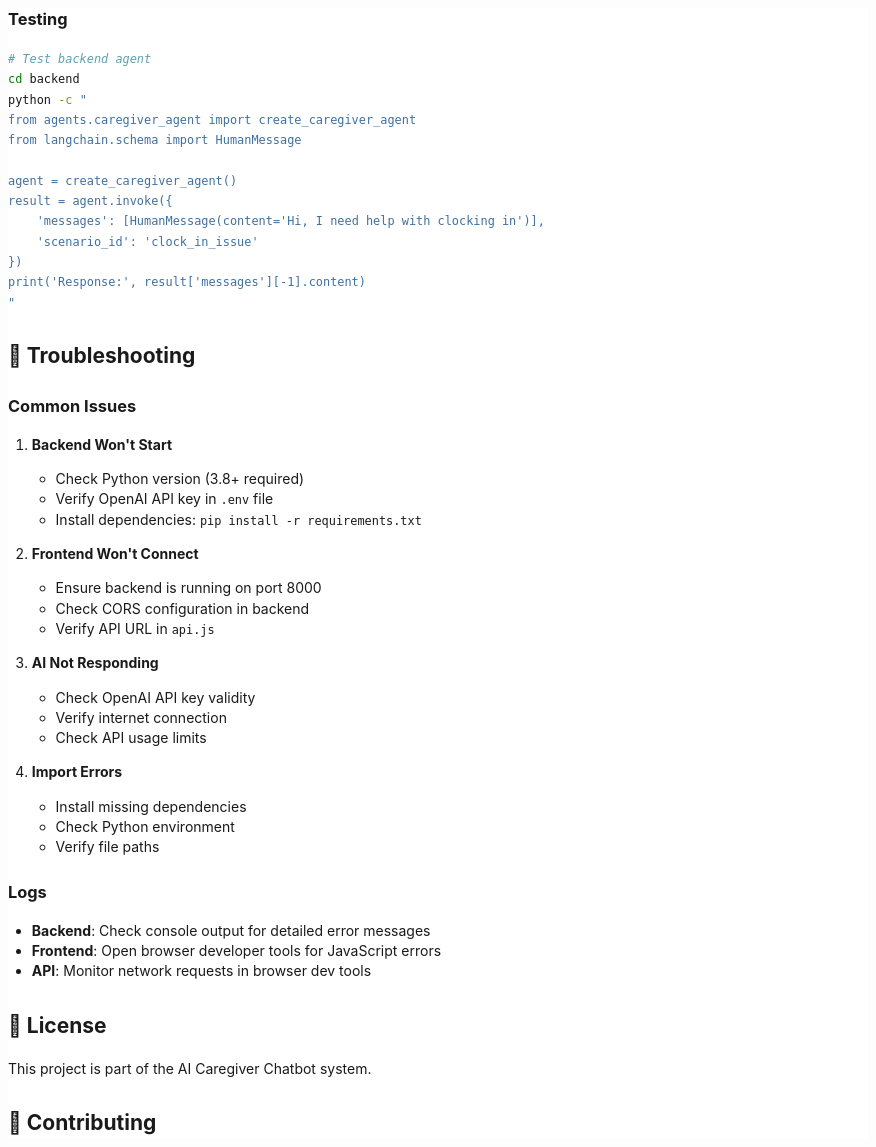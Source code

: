 ### Testing

```bash
# Test backend agent
cd backend
python -c "
from agents.caregiver_agent import create_caregiver_agent
from langchain.schema import HumanMessage

agent = create_caregiver_agent()
result = agent.invoke({
    'messages': [HumanMessage(content='Hi, I need help with clocking in')],
    'scenario_id': 'clock_in_issue'
})
print('Response:', result['messages'][-1].content)
"
```

## 🐛 Troubleshooting

### Common Issues

1. **Backend Won't Start**
   - Check Python version (3.8+ required)
   - Verify OpenAI API key in `.env` file
   - Install dependencies: `pip install -r requirements.txt`

2. **Frontend Won't Connect**
   - Ensure backend is running on port 8000
   - Check CORS configuration in backend
   - Verify API URL in `api.js`

3. **AI Not Responding**
   - Check OpenAI API key validity
   - Verify internet connection
   - Check API usage limits

4. **Import Errors**
   - Install missing dependencies
   - Check Python environment
   - Verify file paths

### Logs

- **Backend**: Check console output for detailed error messages
- **Frontend**: Open browser developer tools for JavaScript errors
- **API**: Monitor network requests in browser dev tools

## 📝 License

This project is part of the AI Caregiver Chatbot system.

## 🤝 Contributing
